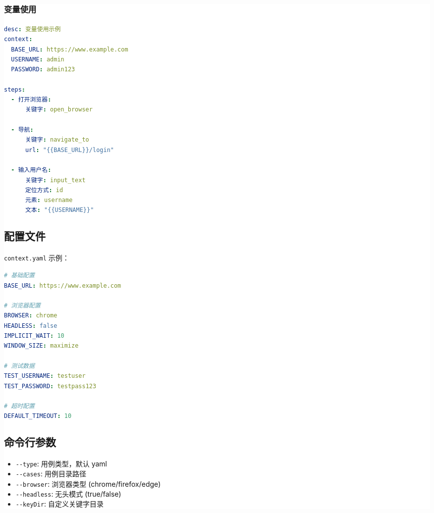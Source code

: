 ### 变量使用

```yaml
desc: 变量使用示例
context:
  BASE_URL: https://www.example.com
  USERNAME: admin
  PASSWORD: admin123

steps:
  - 打开浏览器:
      关键字: open_browser
  
  - 导航:
      关键字: navigate_to
      url: "{{BASE_URL}}/login"
  
  - 输入用户名:
      关键字: input_text
      定位方式: id
      元素: username
      文本: "{{USERNAME}}"
```

## 配置文件

`context.yaml` 示例：

```yaml
# 基础配置
BASE_URL: https://www.example.com

# 浏览器配置
BROWSER: chrome
HEADLESS: false
IMPLICIT_WAIT: 10
WINDOW_SIZE: maximize

# 测试数据
TEST_USERNAME: testuser
TEST_PASSWORD: testpass123

# 超时配置
DEFAULT_TIMEOUT: 10
```

## 命令行参数

- `--type`: 用例类型，默认 yaml
- `--cases`: 用例目录路径
- `--browser`: 浏览器类型 (chrome/firefox/edge)
- `--headless`: 无头模式 (true/false)
- `--keyDir`: 自定义关键字目录

